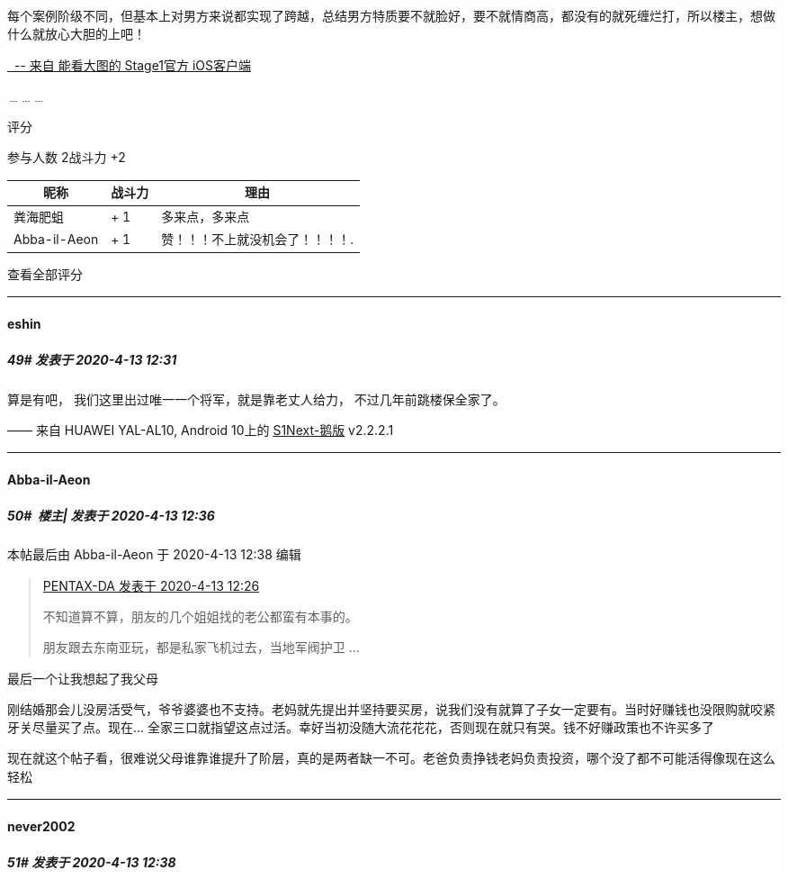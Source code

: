 每个案例阶级不同，但基本上对男方来说都实现了跨越，总结男方特质要不就脸好，要不就情商高，都没有的就死缠烂打，所以楼主，想做什么就放心大胆的上吧！

[  -- 来自 能看大图的 Stage1官方 iOS客户端](https://itunes.apple.com/fi/app/saraba1st/id1221237470?mt=8)


﹍﹍﹍

评分


 参与人数 2战斗力 +2

|昵称|战斗力|理由|
|----|---|---|
| 粪海肥蛆| + 1|多来点，多来点|
| Abba-il-Aeon| + 1|赞！！！不上就没机会了！！！！.|


查看全部评分


-----

####  eshin  
##### 49#       发表于 2020-4-13 12:31


算是有吧，
我们这里出过唯一一个将军，就是靠老丈人给力，
不过几年前跳楼保全家了。

—— 来自 HUAWEI YAL-AL10, Android 10上的 [S1Next-鹅版](https://github.com/ykrank/S1-Next/releases) v2.2.2.1


-----

####  Abba-il-Aeon  
##### 50#         楼主| 发表于 2020-4-13 12:36


 本帖最后由 Abba-il-Aeon 于 2020-4-13 12:38 编辑 
<blockquote><a href="httphttps://bbs.saraba1st.com/2b/forum.php?mod=redirect&amp;goto=findpost&amp;pid=47063943&amp;ptid=1923862" target="_blank">PENTAX-DA 发表于 2020-4-13 12:26</a>

不知道算不算，朋友的几个姐姐找的老公都蛮有本事的。

朋友跟去东南亚玩，都是私家飞机过去，当地军阀护卫 ...</blockquote>
最后一个让我想起了我父母


刚结婚那会儿没房活受气，爷爷婆婆也不支持。老妈就先提出并坚持要买房，说我们没有就算了子女一定要有。当时好赚钱也没限购就咬紧牙关尽量买了点。现在... 全家三口就指望这点过活。幸好当初没随大流花花花，否则现在就只有哭。钱不好赚政策也不许买多了


现在就这个帖子看，很难说父母谁靠谁提升了阶层，真的是两者缺一不可。老爸负责挣钱老妈负责投资，哪个没了都不可能活得像现在这么轻松


-----

####  never2002  
##### 51#       发表于 2020-4-13 12:38
